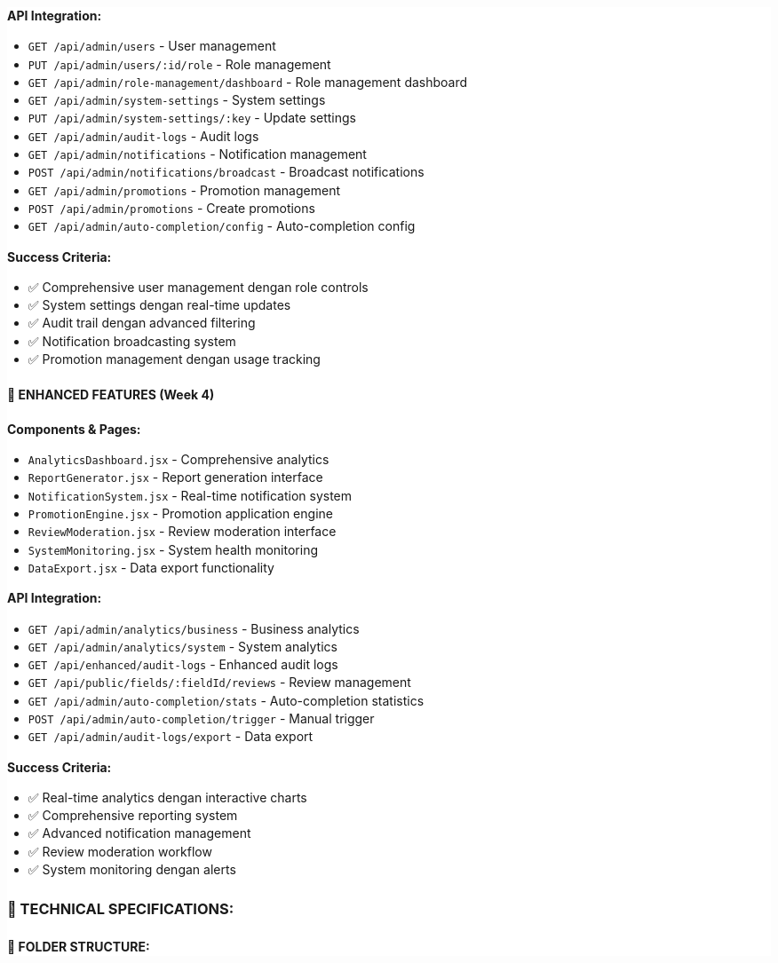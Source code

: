 **API Integration:**

- `GET /api/admin/users` - User management
- `PUT /api/admin/users/:id/role` - Role management
- `GET /api/admin/role-management/dashboard` - Role management dashboard
- `GET /api/admin/system-settings` - System settings
- `PUT /api/admin/system-settings/:key` - Update settings
- `GET /api/admin/audit-logs` - Audit logs
- `GET /api/admin/notifications` - Notification management
- `POST /api/admin/notifications/broadcast` - Broadcast notifications
- `GET /api/admin/promotions` - Promotion management
- `POST /api/admin/promotions` - Create promotions
- `GET /api/admin/auto-completion/config` - Auto-completion config

**Success Criteria:**

- ✅ Comprehensive user management dengan role controls
- ✅ System settings dengan real-time updates
- ✅ Audit trail dengan advanced filtering
- ✅ Notification broadcasting system
- ✅ Promotion management dengan usage tracking

#### **🎯 ENHANCED FEATURES (Week 4)**

**Components & Pages:**

- `AnalyticsDashboard.jsx` - Comprehensive analytics
- `ReportGenerator.jsx` - Report generation interface
- `NotificationSystem.jsx` - Real-time notification system
- `PromotionEngine.jsx` - Promotion application engine
- `ReviewModeration.jsx` - Review moderation interface
- `SystemMonitoring.jsx` - System health monitoring
- `DataExport.jsx` - Data export functionality

**API Integration:**

- `GET /api/admin/analytics/business` - Business analytics
- `GET /api/admin/analytics/system` - System analytics
- `GET /api/enhanced/audit-logs` - Enhanced audit logs
- `GET /api/public/fields/:fieldId/reviews` - Review management
- `GET /api/admin/auto-completion/stats` - Auto-completion statistics
- `POST /api/admin/auto-completion/trigger` - Manual trigger
- `GET /api/admin/audit-logs/export` - Data export

**Success Criteria:**

- ✅ Real-time analytics dengan interactive charts
- ✅ Comprehensive reporting system
- ✅ Advanced notification management
- ✅ Review moderation workflow
- ✅ System monitoring dengan alerts

### **🔧 TECHNICAL SPECIFICATIONS:**

#### **📁 FOLDER STRUCTURE:**
